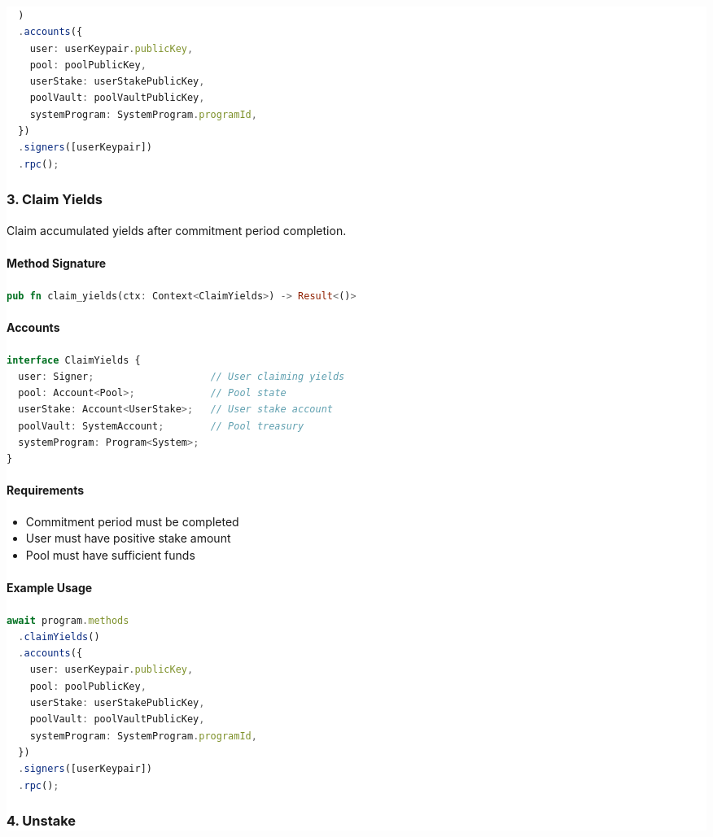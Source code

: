 ```typescript
  )
  .accounts({
    user: userKeypair.publicKey,
    pool: poolPublicKey,
    userStake: userStakePublicKey,
    poolVault: poolVaultPublicKey,
    systemProgram: SystemProgram.programId,
  })
  .signers([userKeypair])
  .rpc();
```

### 3. Claim Yields

Claim accumulated yields after commitment period completion.

#### Method Signature
```rust
pub fn claim_yields(ctx: Context<ClaimYields>) -> Result<()>
```

#### Accounts
```typescript
interface ClaimYields {
  user: Signer;                    // User claiming yields
  pool: Account<Pool>;             // Pool state
  userStake: Account<UserStake>;   // User stake account
  poolVault: SystemAccount;        // Pool treasury
  systemProgram: Program<System>;
}
```

#### Requirements
- Commitment period must be completed
- User must have positive stake amount
- Pool must have sufficient funds

#### Example Usage
```typescript
await program.methods
  .claimYields()
  .accounts({
    user: userKeypair.publicKey,
    pool: poolPublicKey,
    userStake: userStakePublicKey,
    poolVault: poolVaultPublicKey,
    systemProgram: SystemProgram.programId,
  })
  .signers([userKeypair])
  .rpc();
```

### 4. Unstake
